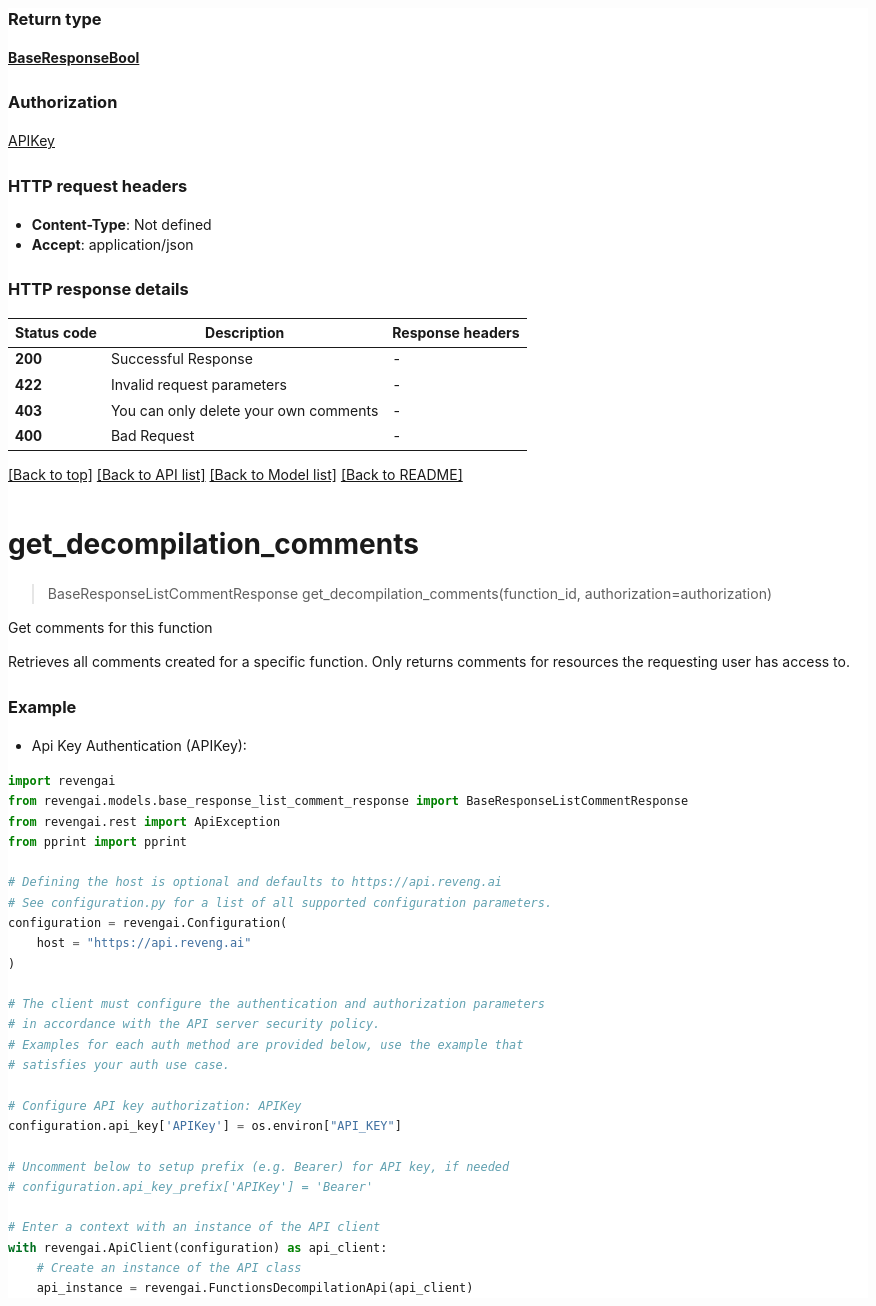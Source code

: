 ### Return type

[**BaseResponseBool**](BaseResponseBool.md)

### Authorization

[APIKey](../README.md#APIKey)

### HTTP request headers

 - **Content-Type**: Not defined
 - **Accept**: application/json

### HTTP response details

| Status code | Description | Response headers |
|-------------|-------------|------------------|
**200** | Successful Response |  -  |
**422** | Invalid request parameters |  -  |
**403** | You can only delete your own comments |  -  |
**400** | Bad Request |  -  |

[[Back to top]](#) [[Back to API list]](../README.md#documentation-for-api-endpoints) [[Back to Model list]](../README.md#documentation-for-models) [[Back to README]](../README.md)

# **get_decompilation_comments**
> BaseResponseListCommentResponse get_decompilation_comments(function_id, authorization=authorization)

Get comments for this function

Retrieves all comments created for a specific function. Only returns comments for resources the requesting user has access to.

### Example

* Api Key Authentication (APIKey):

```python
import revengai
from revengai.models.base_response_list_comment_response import BaseResponseListCommentResponse
from revengai.rest import ApiException
from pprint import pprint

# Defining the host is optional and defaults to https://api.reveng.ai
# See configuration.py for a list of all supported configuration parameters.
configuration = revengai.Configuration(
    host = "https://api.reveng.ai"
)

# The client must configure the authentication and authorization parameters
# in accordance with the API server security policy.
# Examples for each auth method are provided below, use the example that
# satisfies your auth use case.

# Configure API key authorization: APIKey
configuration.api_key['APIKey'] = os.environ["API_KEY"]

# Uncomment below to setup prefix (e.g. Bearer) for API key, if needed
# configuration.api_key_prefix['APIKey'] = 'Bearer'

# Enter a context with an instance of the API client
with revengai.ApiClient(configuration) as api_client:
    # Create an instance of the API class
    api_instance = revengai.FunctionsDecompilationApi(api_client)
```